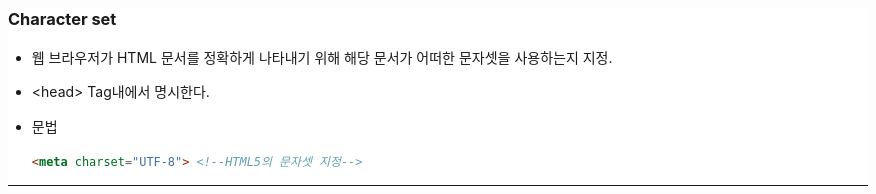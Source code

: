 ### Character set

* 웹 브라우저가 HTML 문서를 정확하게 나타내기 위해 해당 문서가 어떠한 문자셋을 사용하는지 지정.

* &lt;head&gt; Tag내에서 명시한다.

* 문법

    ```html
    <meta charset="UTF-8"> <!--HTML5의 문자셋 지정-->
    ```

---